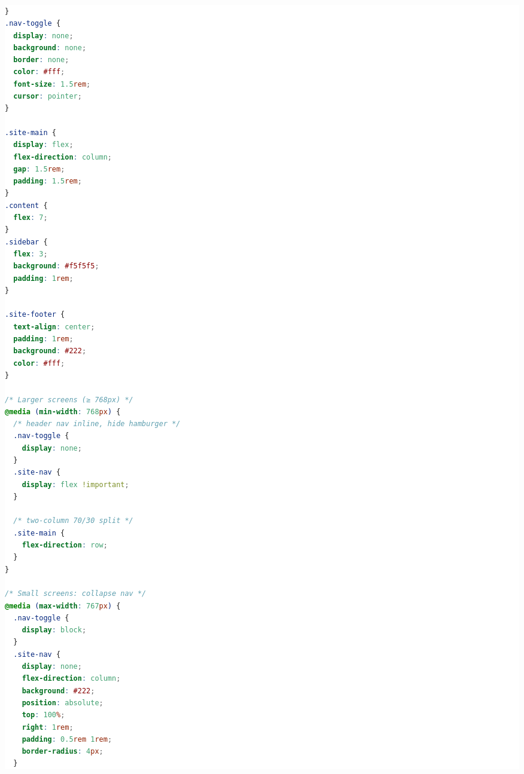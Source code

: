 ```css
}
.nav-toggle {
  display: none;
  background: none;
  border: none;
  color: #fff;
  font-size: 1.5rem;
  cursor: pointer;
}

.site-main {
  display: flex;
  flex-direction: column;
  gap: 1.5rem;
  padding: 1.5rem;
}
.content {
  flex: 7;
}
.sidebar {
  flex: 3;
  background: #f5f5f5;
  padding: 1rem;
}

.site-footer {
  text-align: center;
  padding: 1rem;
  background: #222;
  color: #fff;
}

/* Larger screens (≥ 768px) */
@media (min-width: 768px) {
  /* header nav inline, hide hamburger */
  .nav-toggle {
    display: none;
  }
  .site-nav {
    display: flex !important;
  }

  /* two-column 70/30 split */
  .site-main {
    flex-direction: row;
  }
}

/* Small screens: collapse nav */
@media (max-width: 767px) {
  .nav-toggle {
    display: block;
  }
  .site-nav {
    display: none;
    flex-direction: column;
    background: #222;
    position: absolute;
    top: 100%;
    right: 1rem;
    padding: 0.5rem 1rem;
    border-radius: 4px;
  }
```